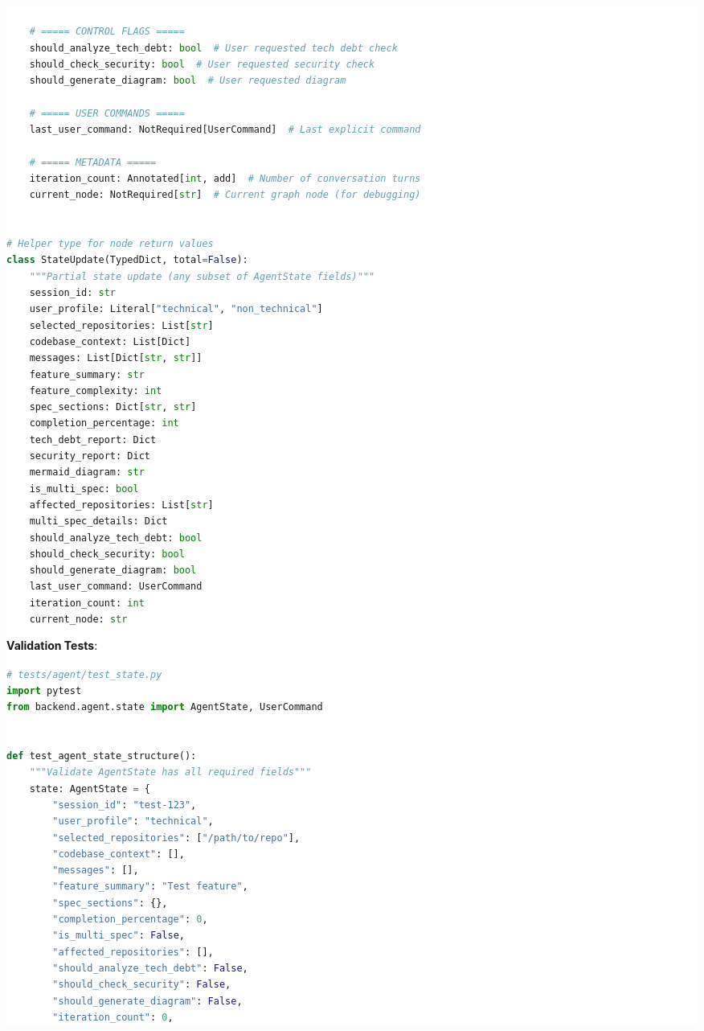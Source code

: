 ```python
    
    # ===== CONTROL FLAGS =====
    should_analyze_tech_debt: bool  # User requested tech debt check
    should_check_security: bool  # User requested security check
    should_generate_diagram: bool  # User requested diagram
    
    # ===== USER COMMANDS =====
    last_user_command: NotRequired[UserCommand]  # Last explicit command
    
    # ===== METADATA =====
    iteration_count: Annotated[int, add]  # Number of conversation turns
    current_node: NotRequired[str]  # Current graph node (for debugging)


# Helper type for node return values
class StateUpdate(TypedDict, total=False):
    """Partial state update (any subset of AgentState fields)"""
    session_id: str
    user_profile: Literal["technical", "non_technical"]
    selected_repositories: List[str]
    codebase_context: List[Dict]
    messages: List[Dict[str, str]]
    feature_summary: str
    feature_complexity: int
    spec_sections: Dict[str, str]
    completion_percentage: int
    tech_debt_report: Dict
    security_report: Dict
    mermaid_diagram: str
    is_multi_spec: bool
    affected_repositories: List[str]
    multi_spec_details: Dict
    should_analyze_tech_debt: bool
    should_check_security: bool
    should_generate_diagram: bool
    last_user_command: UserCommand
    iteration_count: int
    current_node: str
```

**Validation Tests**:
```python
# tests/agent/test_state.py
import pytest
from backend.agent.state import AgentState, UserCommand


def test_agent_state_structure():
    """Validate AgentState has all required fields"""
    state: AgentState = {
        "session_id": "test-123",
        "user_profile": "technical",
        "selected_repositories": ["/path/to/repo"],
        "codebase_context": [],
        "messages": [],
        "feature_summary": "Test feature",
        "spec_sections": {},
        "completion_percentage": 0,
        "is_multi_spec": False,
        "affected_repositories": [],
        "should_analyze_tech_debt": False,
        "should_check_security": False,
        "should_generate_diagram": False,
        "iteration_count": 0,
```